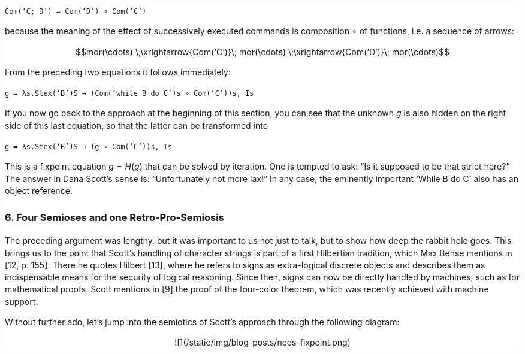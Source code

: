 ```
Com(‘C; D’) = Com(‘D’) ∘ Com(‘C’)
```

because the meaning of the effect of successively executed commands is composition $\circ$ of functions, i.e\. a sequence of arrows:

$$mor(\cdots) \;\xrightarrow{Com(‘C’)}\; mor(\cdots) \;\xrightarrow{Com(‘D’)}\; mor(\cdots)$$

From the preceding two equations it follows immediately:

```
g = λs.Stex(‘B’)S → (Com(‘while B do C’)s ∘ Com(‘C’))s, Is
```

If you now go back to the approach at the beginning of this section, you can see that the unknown $g$ is also hidden on the right side of this last equation, so that the latter can be transformed into

```
g = λs.Stex(‘B’)S → (g ∘ Com(‘C’))s, Is
```

This is a fixpoint equation $g = H(g)$ that can be solved by iteration. 
One is tempted to ask: “Is it supposed to be that strict here?” 
The answer in Dana Scott’s sense is: “Unfortunately not more lax!”
In any case, the eminently important ‘While B do C’ also has an object reference.

### 6. Four Semioses and one Retro-Pro-Semiosis

The preceding argument was lengthy, but it was important to us not just to talk, but to show how deep the rabbit hole goes. 
This brings us to the point that Scott’s handling of character strings is part of a first Hilbertian tradition, which Max Bense mentions in [12, p\. 155]. 
There he quotes Hilbert [13], where he refers to signs as extra-logical discrete objects and describes them as indispensable means for the security of logical reasoning. 
Since then, signs can now be directly handled by machines, such as for mathematical proofs.
Scott mentions in [9] the proof of the four-color theorem, which was recently achieved with machine support.

Without further ado, let’s jump into the semiotics of Scott’s approach through the following diagram:

<center>![](/static/img/blog-posts/nees-fixpoint.png)</center>
